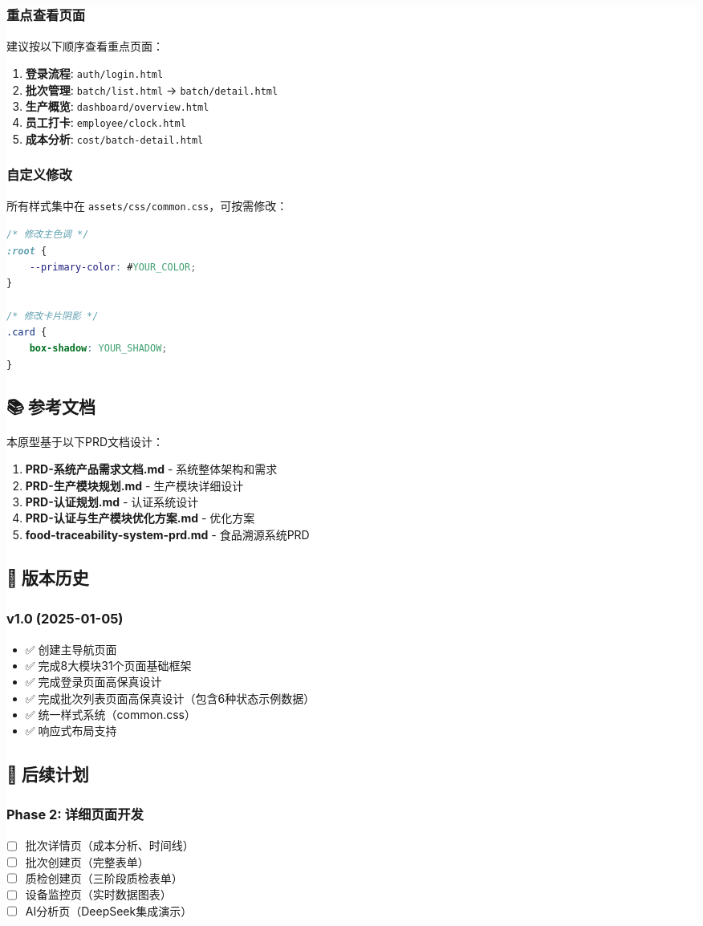 ### 重点查看页面

建议按以下顺序查看重点页面：

1. **登录流程**: `auth/login.html`
2. **批次管理**: `batch/list.html` → `batch/detail.html`
3. **生产概览**: `dashboard/overview.html`
4. **员工打卡**: `employee/clock.html`
5. **成本分析**: `cost/batch-detail.html`

### 自定义修改

所有样式集中在 `assets/css/common.css`，可按需修改：

```css
/* 修改主色调 */
:root {
    --primary-color: #YOUR_COLOR;
}

/* 修改卡片阴影 */
.card {
    box-shadow: YOUR_SHADOW;
}
```

## 📚 参考文档

本原型基于以下PRD文档设计：

1. **PRD-系统产品需求文档.md** - 系统整体架构和需求
2. **PRD-生产模块规划.md** - 生产模块详细设计
3. **PRD-认证规划.md** - 认证系统设计
4. **PRD-认证与生产模块优化方案.md** - 优化方案
5. **food-traceability-system-prd.md** - 食品溯源系统PRD

## 🔄 版本历史

### v1.0 (2025-01-05)
- ✅ 创建主导航页面
- ✅ 完成8大模块31个页面基础框架
- ✅ 完成登录页面高保真设计
- ✅ 完成批次列表页面高保真设计（包含6种状态示例数据）
- ✅ 统一样式系统（common.css）
- ✅ 响应式布局支持

## 🚧 后续计划

### Phase 2: 详细页面开发

- [ ] 批次详情页（成本分析、时间线）
- [ ] 批次创建页（完整表单）
- [ ] 质检创建页（三阶段质检表单）
- [ ] 设备监控页（实时数据图表）
- [ ] AI分析页（DeepSeek集成演示）
